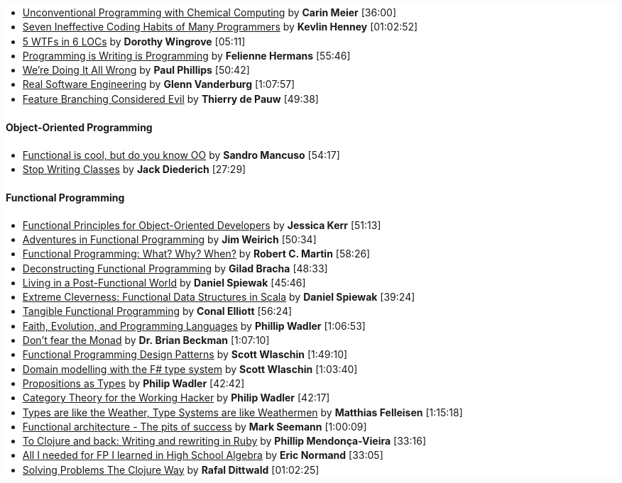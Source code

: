 - [Unconventional Programming with Chemical Computing](https://www.youtube.com/watch?v=cHoYNStQOEc) by **Carin Meier** \[36:00\]
- [Seven Ineffective Coding Habits of Many Programmers](https://vimeo.com/97329157) by **Kevlin Henney** \[01:02:52\]
- [5 WTFs in 6 LOCs](https://vimeo.com/181409251) by **Dorothy Wingrove** \[05:11\]
- [Programming is Writing is Programming](https://www.youtube.com/watch?v=uO3a4HIBDU4) by **Felienne Hermans** \[55:46\]
- [We’re Doing It All Wrong](https://www.youtube.com/watch?v=TS1lpKBMkgg) by **Paul Phillips** \[50:42\]
- [Real Software Engineering](https://www.youtube.com/watch?v=RhdlBHHimeM) by **Glenn Vanderburg** \[1:07:57\]
- [Feature Branching Considered Evil](https://www.youtube.com/watch?v=h7LeD7VevyI) by **Thierry de Pauw** \[49:38\]

#### Object-Oriented Programming

- [Functional is cool, but do you know OO](https://www.youtube.com/watch?v=oiFYPAel-KY) by **Sandro Mancuso** \[54:17\]
- [Stop Writing Classes](http://pyvideo.org/video/880/stop-writing-classes) by **Jack Diederich** \[27:29\]

#### Functional Programming

- [Functional Principles for Object-Oriented Developers](http://www.youtube.com/watch?v=pMGY9ViIGNU) by **Jessica Kerr** \[51:13\]
- [Adventures in Functional Programming](https://vimeo.com/45140590) by **Jim Weirich** \[50:34\]
- [Functional Programming: What? Why? When?](https://vimeo.com/97514630) by **Robert C. Martin** \[58:26\]
- [Deconstructing Functional Programming](http://www.infoq.com/presentations/functional-pros-cons) by **Gilad Bracha** \[48:33\]
- [Living in a Post-Functional World](http://www.infoq.com/presentations/post-functional-scala-clojure-haskell) by **Daniel Spiewak** \[45:46\]
- [Extreme Cleverness: Functional Data Structures in Scala](https://www.youtube.com/watch?v=pNhBQJN44YQ) by **Daniel Spiewak** \[39:24\]
- [Tangible Functional Programming](https://www.youtube.com/watch?v=faJ8N0giqzw) by **Conal Elliott** \[56:24\]
- [Faith, Evolution, and Programming Languages](https://www.youtube.com/watch?v=8frGknO8rIg) by **Phillip Wadler** \[1:06:53\]
- [Don’t fear the Monad](https://www.youtube.com/watch?v=ZhuHCtR3xq8) by **Dr. Brian Beckman** \[1:07:10\]
- [Functional Programming Design Patterns](https://skillsmatter.com/skillscasts/6120-functional-programming-design-patterns-with-scott-wlaschin) by **Scott Wlaschin** \[1:49:10\]
- [Domain modelling with the F\# type system](http://vimeo.com/97507575) by **Scott Wlaschin** \[1:03:40\]
- [Propositions as Types](https://www.youtube.com/watch?v=IOiZatlZtGU) by **Philip Wadler** \[42:42\]
- [Category Theory for the Working Hacker](https://www.infoq.com/presentations/category-theory-propositions-principle) by **Philip Wadler** \[42:17\]
- [Types are like the Weather, Type Systems are like Weathermen](https://www.youtube.com/watch?v=XTl7Jn_kmio) by **Matthias Felleisen** \[1:15:18\]
- [Functional architecture - The pits of success](https://www.youtube.com/watch?v=US8QG9I1XW0) by **Mark Seemann** \[1:00:09\]
- [To Clojure and back: Writing and rewriting in Ruby](https://www.youtube.com/watch?v=doZ0XAc9Wtc) by **Phillip Mendonça-Vieira** \[33:16\]
- [All I needed for FP I learned in High School Algebra](https://www.youtube.com/watch?v=epT1xgxSpFU) by **Eric Normand** \[33:05\]
- [Solving Problems The Clojure Way](https://www.youtube.com/watch?v=vK1DazRK_a0) by **Rafal Dittwald** \[01:02:25\]
